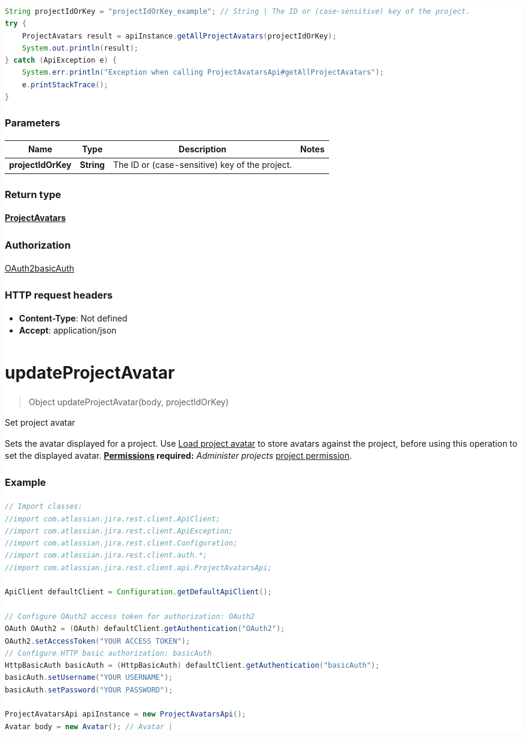 ```java
String projectIdOrKey = "projectIdOrKey_example"; // String | The ID or (case-sensitive) key of the project.
try {
    ProjectAvatars result = apiInstance.getAllProjectAvatars(projectIdOrKey);
    System.out.println(result);
} catch (ApiException e) {
    System.err.println("Exception when calling ProjectAvatarsApi#getAllProjectAvatars");
    e.printStackTrace();
}
```

### Parameters

Name | Type | Description  | Notes
------------- | ------------- | ------------- | -------------
 **projectIdOrKey** | **String**| The ID or (case-sensitive) key of the project. |

### Return type

[**ProjectAvatars**](ProjectAvatars.md)

### Authorization

[OAuth2](../README.md#OAuth2)[basicAuth](../README.md#basicAuth)

### HTTP request headers

 - **Content-Type**: Not defined
 - **Accept**: application/json

<a name="updateProjectAvatar"></a>
# **updateProjectAvatar**
> Object updateProjectAvatar(body, projectIdOrKey)

Set project avatar

Sets the avatar displayed for a project.  Use [Load project avatar](#api-rest-api-3-project-projectIdOrKey-avatar2-post) to store avatars against the project, before using this operation to set the displayed avatar.  **[Permissions](#permissions) required:** *Administer projects* [project permission](https://confluence.atlassian.com/x/yodKLg).

### Example
```java
// Import classes:
//import com.atlassian.jira.rest.client.ApiClient;
//import com.atlassian.jira.rest.client.ApiException;
//import com.atlassian.jira.rest.client.Configuration;
//import com.atlassian.jira.rest.client.auth.*;
//import com.atlassian.jira.rest.client.api.ProjectAvatarsApi;

ApiClient defaultClient = Configuration.getDefaultApiClient();

// Configure OAuth2 access token for authorization: OAuth2
OAuth OAuth2 = (OAuth) defaultClient.getAuthentication("OAuth2");
OAuth2.setAccessToken("YOUR ACCESS TOKEN");
// Configure HTTP basic authorization: basicAuth
HttpBasicAuth basicAuth = (HttpBasicAuth) defaultClient.getAuthentication("basicAuth");
basicAuth.setUsername("YOUR USERNAME");
basicAuth.setPassword("YOUR PASSWORD");

ProjectAvatarsApi apiInstance = new ProjectAvatarsApi();
Avatar body = new Avatar(); // Avatar | 
```